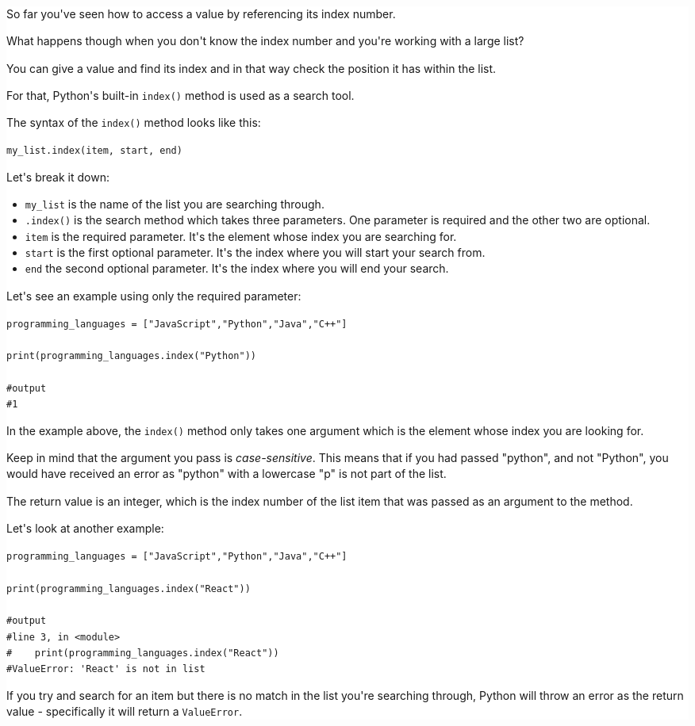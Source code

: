 So far you've seen how to access a value by referencing its index number.

What happens though when you don't know the index number and you're working with a large list?

You can give a value and find its index and in that way check the position it has within the list.

For that, Python's built-in `index()` method is used as a search tool.

The syntax of the `index()` method looks like this:

```
my_list.index(item, start, end)
```

Let's break it down:

-   `my_list` is the name of the list you are searching through.
-   `.index()` is the search method which takes three parameters. One parameter is required and the other two are optional.
-   `item` is the required parameter. It's the element whose index you are searching for.
-   `start` is the first optional parameter. It's the index where you will start your search from.
-   `end` the second optional parameter. It's the index where you will end your search.

Let's see an example using only the required parameter:

```
programming_languages = ["JavaScript","Python","Java","C++"]

print(programming_languages.index("Python"))

#output
#1
```

In the example above, the `index()` method only takes one argument which is the element whose index you are looking for.

Keep in mind that the argument you pass is _case-sensitive_. This means that if you had passed "python", and not "Python", you would have received an error as "python" with a lowercase "p" is not part of the list.

The return value is an integer, which is the index number of the list item that was passed as an argument to the method.

Let's look at another example:

```
programming_languages = ["JavaScript","Python","Java","C++"]

print(programming_languages.index("React"))

#output
#line 3, in <module>
#    print(programming_languages.index("React"))
#ValueError: 'React' is not in list
```

If you try and search for an item but there is no match in the list you're searching through, Python will throw an error as the return value - specifically it will return a `ValueError`.


[1]: #intro
[2]: #index-intro
[3]: #index
[4]: #params
[5]: #all
[6]: #for
[7]: #enumerate
[8]: https://www.freecodecamp.org/learn/scientific-computing-with-python/